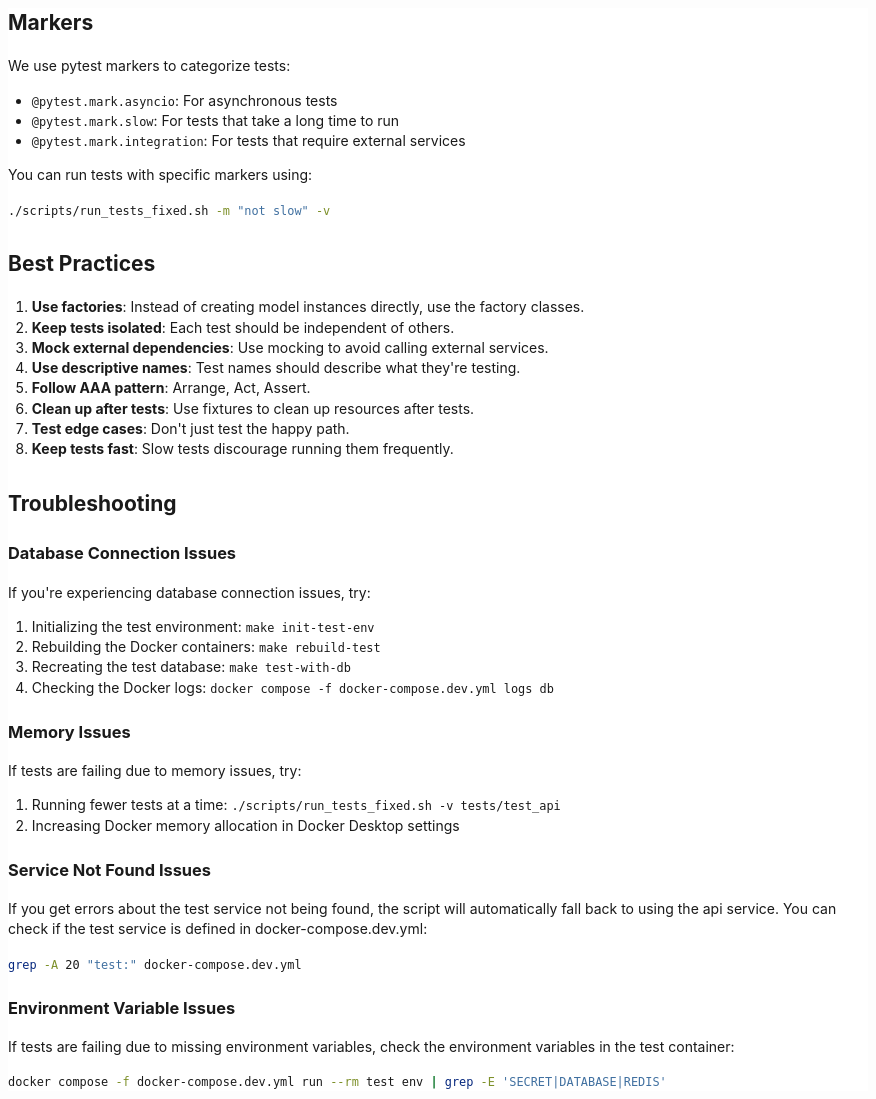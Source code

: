 ## Markers

We use pytest markers to categorize tests:

- `@pytest.mark.asyncio`: For asynchronous tests
- `@pytest.mark.slow`: For tests that take a long time to run
- `@pytest.mark.integration`: For tests that require external services

You can run tests with specific markers using:

```bash
./scripts/run_tests_fixed.sh -m "not slow" -v
```

## Best Practices

1. **Use factories**: Instead of creating model instances directly, use the factory classes.
2. **Keep tests isolated**: Each test should be independent of others.
3. **Mock external dependencies**: Use mocking to avoid calling external services.
4. **Use descriptive names**: Test names should describe what they're testing.
5. **Follow AAA pattern**: Arrange, Act, Assert.
6. **Clean up after tests**: Use fixtures to clean up resources after tests.
7. **Test edge cases**: Don't just test the happy path.
8. **Keep tests fast**: Slow tests discourage running them frequently.

## Troubleshooting

### Database Connection Issues

If you're experiencing database connection issues, try:

1. Initializing the test environment: `make init-test-env`
2. Rebuilding the Docker containers: `make rebuild-test`
3. Recreating the test database: `make test-with-db`
4. Checking the Docker logs: `docker compose -f docker-compose.dev.yml logs db`

### Memory Issues

If tests are failing due to memory issues, try:

1. Running fewer tests at a time: `./scripts/run_tests_fixed.sh -v tests/test_api`
2. Increasing Docker memory allocation in Docker Desktop settings

### Service Not Found Issues

If you get errors about the test service not being found, the script will automatically fall back to using the api service. You can check if the test service is defined in docker-compose.dev.yml:

```bash
grep -A 20 "test:" docker-compose.dev.yml
```

### Environment Variable Issues

If tests are failing due to missing environment variables, check the environment variables in the test container:

```bash
docker compose -f docker-compose.dev.yml run --rm test env | grep -E 'SECRET|DATABASE|REDIS'
``` 